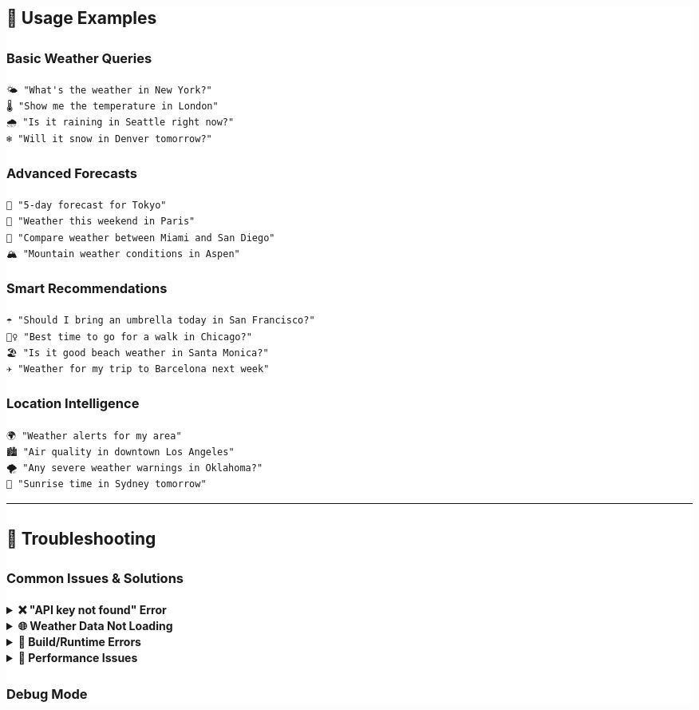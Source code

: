 ## 🎯 Usage Examples

### **Basic Weather Queries**

```
🌤️ "What's the weather in New York?"
🌡️ "Show me the temperature in London"
🌧️ "Is it raining in Seattle right now?"
❄️ "Will it snow in Denver tomorrow?"
```

### **Advanced Forecasts**

```
📅 "5-day forecast for Tokyo"
📍 "Weather this weekend in Paris"
🌊 "Compare weather between Miami and San Diego"
🏔️ "Mountain weather conditions in Aspen"
```

### **Smart Recommendations**

```
☂️ "Should I bring an umbrella today in San Francisco?"
🚶‍♀️ "Best time to go for a walk in Chicago?"
🏖️ "Is it good beach weather in Santa Monica?"
✈️ "Weather for my trip to Barcelona next week"
```

### **Location Intelligence**

```
🌍 "Weather alerts for my area"
🏙️ "Air quality in downtown Los Angeles"
🌪️ "Any severe weather warnings in Oklahoma?"
🌅 "Sunrise time in Sydney tomorrow"
```

---

## 🐛 Troubleshooting

### **Common Issues & Solutions**

<details><summary><strong>❌ "API key not found" Error</strong></summary></details>

<details><summary><strong>🌐 Weather Data Not Loading</strong></summary></details>

<details><summary><strong>🔧 Build/Runtime Errors</strong></summary></details>

<details><summary><strong>🐌 Performance Issues</strong></summary></details>

### **Debug Mode**

